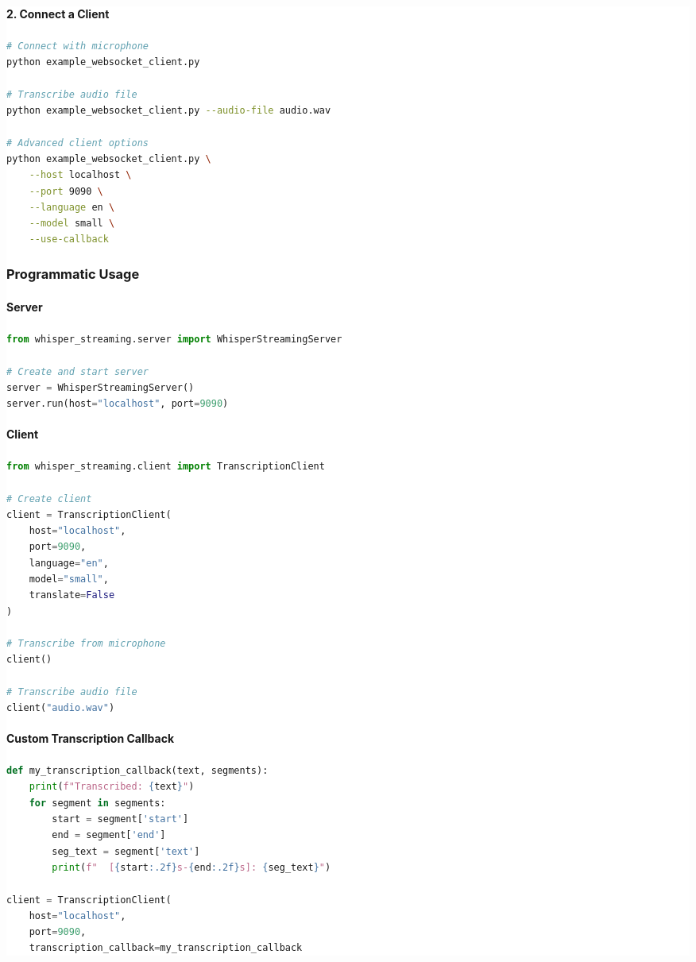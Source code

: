 #### 2. Connect a Client

```bash
# Connect with microphone
python example_websocket_client.py

# Transcribe audio file
python example_websocket_client.py --audio-file audio.wav

# Advanced client options
python example_websocket_client.py \
    --host localhost \
    --port 9090 \
    --language en \
    --model small \
    --use-callback
```

### Programmatic Usage

#### Server

```python
from whisper_streaming.server import WhisperStreamingServer

# Create and start server
server = WhisperStreamingServer()
server.run(host="localhost", port=9090)
```

#### Client

```python
from whisper_streaming.client import TranscriptionClient

# Create client
client = TranscriptionClient(
    host="localhost",
    port=9090,
    language="en",
    model="small",
    translate=False
)

# Transcribe from microphone
client()

# Transcribe audio file
client("audio.wav")
```

#### Custom Transcription Callback

```python
def my_transcription_callback(text, segments):
    print(f"Transcribed: {text}")
    for segment in segments:
        start = segment['start']
        end = segment['end']
        seg_text = segment['text']
        print(f"  [{start:.2f}s-{end:.2f}s]: {seg_text}")

client = TranscriptionClient(
    host="localhost",
    port=9090,
    transcription_callback=my_transcription_callback
```